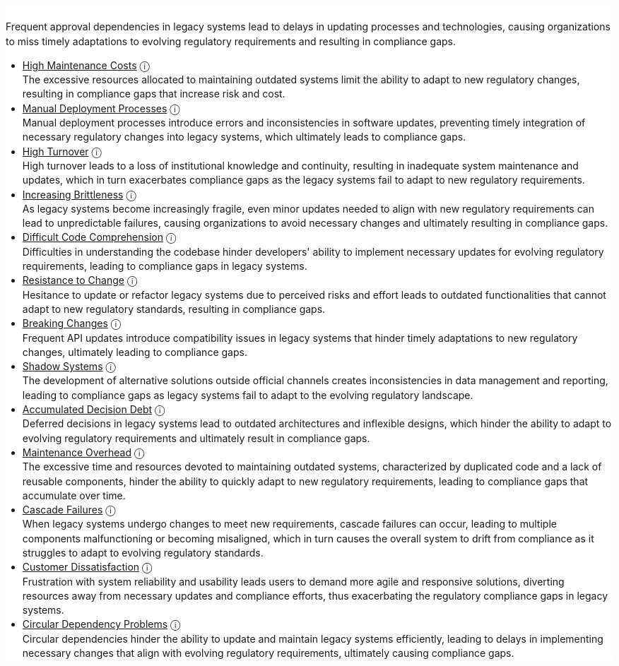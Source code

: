 <br/>  Frequent approval dependencies in legacy systems lead to delays in updating processes and technologies, causing organizations to miss timely adaptations to evolving regulatory requirements and resulting in compliance gaps.
- [High Maintenance Costs](high-maintenance-costs.md) <span class="info-tooltip" title="Confidence: 0.520, Strength: 0.752">ⓘ</span>
<br/>  The excessive resources allocated to maintaining outdated systems limit the ability to adapt to new regulatory changes, resulting in compliance gaps that increase risk and cost.
- [Manual Deployment Processes](manual-deployment-processes.md) <span class="info-tooltip" title="Confidence: 0.519, Strength: 0.791">ⓘ</span>
<br/>  Manual deployment processes introduce errors and inconsistencies in software updates, preventing timely integration of necessary regulatory changes into legacy systems, which ultimately leads to compliance gaps.
- [High Turnover](high-turnover.md) <span class="info-tooltip" title="Confidence: 0.505, Strength: 0.744">ⓘ</span>
<br/>  High turnover leads to a loss of institutional knowledge and continuity, resulting in inadequate system maintenance and updates, which in turn exacerbates compliance gaps as the legacy systems fail to adapt to new regulatory requirements.
- [Increasing Brittleness](increasing-brittleness.md) <span class="info-tooltip" title="Confidence: 0.504, Strength: 0.831">ⓘ</span>
<br/>  As legacy systems become increasingly fragile, even minor updates needed to align with new regulatory requirements can lead to unpredictable failures, causing organizations to avoid necessary changes and ultimately resulting in compliance gaps.
- [Difficult Code Comprehension](difficult-code-comprehension.md) <span class="info-tooltip" title="Confidence: 0.497, Strength: 0.804">ⓘ</span>
<br/>  Difficulties in understanding the codebase hinder developers' ability to implement necessary updates for evolving regulatory requirements, leading to compliance gaps in legacy systems.
- [Resistance to Change](resistance-to-change.md) <span class="info-tooltip" title="Confidence: 0.495, Strength: 0.864">ⓘ</span>
<br/>  Hesitance to update or refactor legacy systems due to perceived risks and effort leads to outdated functionalities that cannot adapt to new regulatory standards, resulting in compliance gaps.
- [Breaking Changes](breaking-changes.md) <span class="info-tooltip" title="Confidence: 0.493, Strength: 0.770">ⓘ</span>
<br/>  Frequent API updates introduce compatibility issues in legacy systems that hinder timely adaptations to new regulatory changes, ultimately leading to compliance gaps.
- [Shadow Systems](shadow-systems.md) <span class="info-tooltip" title="Confidence: 0.489, Strength: 0.823">ⓘ</span>
<br/>  The development of alternative solutions outside official channels creates inconsistencies in data management and reporting, leading to compliance gaps as legacy systems fail to adapt to the evolving regulatory landscape.
- [Accumulated Decision Debt](accumulated-decision-debt.md) <span class="info-tooltip" title="Confidence: 0.482, Strength: 0.758">ⓘ</span>
<br/>  Deferred decisions in legacy systems lead to outdated architectures and inflexible designs, which hinder the ability to adapt to evolving regulatory requirements and ultimately result in compliance gaps.
- [Maintenance Overhead](maintenance-overhead.md) <span class="info-tooltip" title="Confidence: 0.478, Strength: 0.705">ⓘ</span>
<br/>  The excessive time and resources devoted to maintaining outdated systems, characterized by duplicated code and a lack of reusable components, hinder the ability to quickly adapt to new regulatory requirements, leading to compliance gaps that accumulate over time.
- [Cascade Failures](cascade-failures.md) <span class="info-tooltip" title="Confidence: 0.472, Strength: 0.802">ⓘ</span>
<br/>  When legacy systems undergo changes to meet new requirements, cascade failures can occur, leading to multiple components malfunctioning or becoming misaligned, which in turn causes the overall system to drift from compliance as it struggles to adapt to evolving regulatory standards.
- [Customer Dissatisfaction](customer-dissatisfaction.md) <span class="info-tooltip" title="Confidence: 0.466, Strength: 0.876">ⓘ</span>
<br/>  Frustration with system reliability and usability leads users to demand more agile and responsive solutions, diverting resources away from necessary updates and compliance efforts, thus exacerbating the regulatory compliance gaps in legacy systems.
- [Circular Dependency Problems](circular-dependency-problems.md) <span class="info-tooltip" title="Confidence: 0.460, Strength: 0.656">ⓘ</span>
<br/>  Circular dependencies hinder the ability to update and maintain legacy systems efficiently, leading to delays in implementing necessary changes that align with evolving regulatory requirements, ultimately causing compliance gaps.